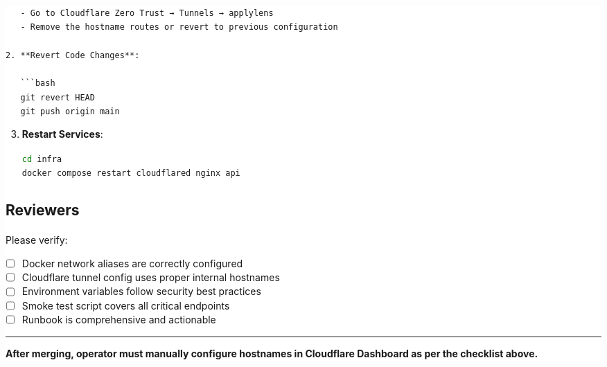```text
   - Go to Cloudflare Zero Trust → Tunnels → applylens
   - Remove the hostname routes or revert to previous configuration

2. **Revert Code Changes**:

   ```bash
   git revert HEAD
   git push origin main
   ```

3. **Restart Services**:

   ```bash
   cd infra
   docker compose restart cloudflared nginx api
   ```

## Reviewers

Please verify:

- [ ] Docker network aliases are correctly configured
- [ ] Cloudflare tunnel config uses proper internal hostnames
- [ ] Environment variables follow security best practices
- [ ] Smoke test script covers all critical endpoints
- [ ] Runbook is comprehensive and actionable

---

**After merging, operator must manually configure hostnames in Cloudflare Dashboard as per the checklist above.**
